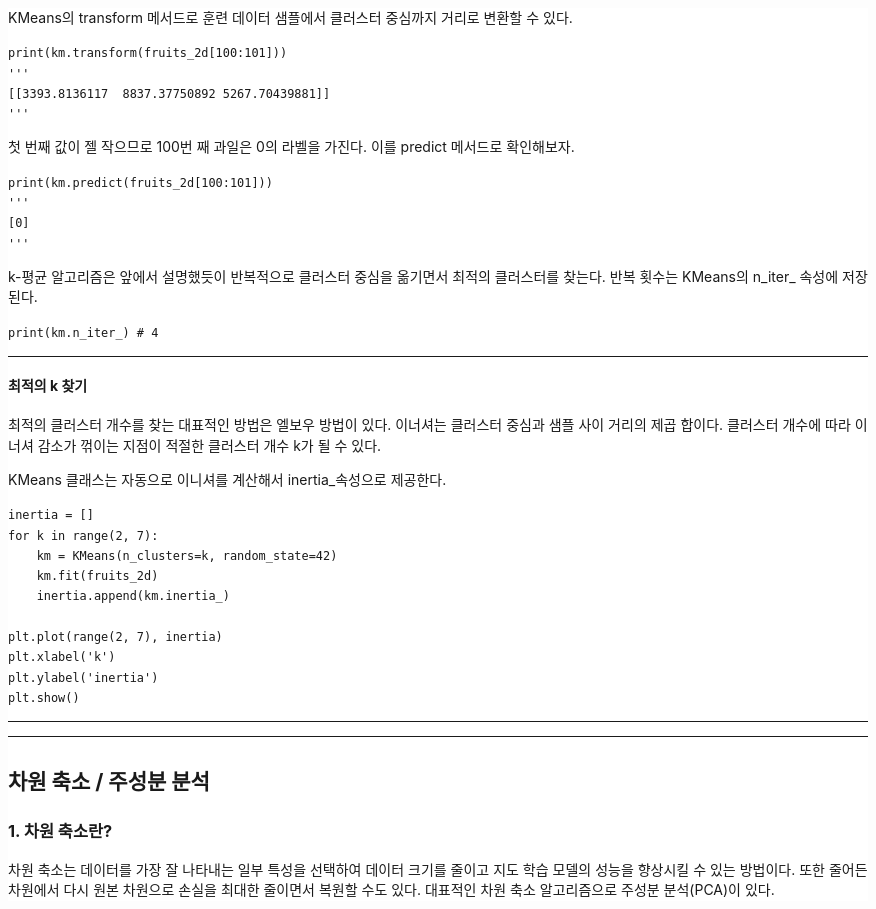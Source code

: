 KMeans의 transform 메서드로 훈련 데이터 샘플에서 클러스터 중심까지 거리로 변환할 수 있다.

```
print(km.transform(fruits_2d[100:101]))
'''
[[3393.8136117  8837.37750892 5267.70439881]]
'''
```

첫 번째 값이 젤 작으므로 100번 째 과일은 0의 라벨을 가진다. 이를 predict 메서드로 확인해보자.

```
print(km.predict(fruits_2d[100:101]))
'''
[0]
'''
```

k-평균 알고리즘은 앞에서 설명했듯이 반복적으로 클러스터 중심을 옮기면서 최적의 클러스터를 찾는다. 반복 횟수는 KMeans의 n\_iter\_ 속성에 저장된다.

```
print(km.n_iter_) # 4
```

---

#### 최적의 k 찾기

최적의 클러스터 개수를 찾는 대표적인 방법은 엘보우 방법이 있다. 이너셔는 클러스터 중심과 샘플 사이 거리의 제곱 합이다. 클러스터 개수에 따라 이너셔 감소가 꺾이는 지점이 적절한 클러스터 개수 k가 될 수 있다. 


KMeans 클래스는 자동으로 이니셔를 계산해서 inertia\_속성으로 제공한다. 

```
inertia = []
for k in range(2, 7):
    km = KMeans(n_clusters=k, random_state=42)
    km.fit(fruits_2d)
    inertia.append(km.inertia_)

plt.plot(range(2, 7), inertia)
plt.xlabel('k')
plt.ylabel('inertia')
plt.show()
```
---

---

## 차원 축소 / 주성분 분석

### 1\. 차원 축소란?

차원 축소는 데이터를 가장 잘 나타내는 일부 특성을 선택하여 데이터 크기를 줄이고 지도 학습 모델의 성능을 향상시킬 수 있는 방법이다. 또한 줄어든 차원에서 다시 원본 차원으로 손실을 최대한 줄이면서 복원할 수도 있다. 대표적인 차원 축소 알고리즘으로 주성분 분석(PCA)이 있다.
